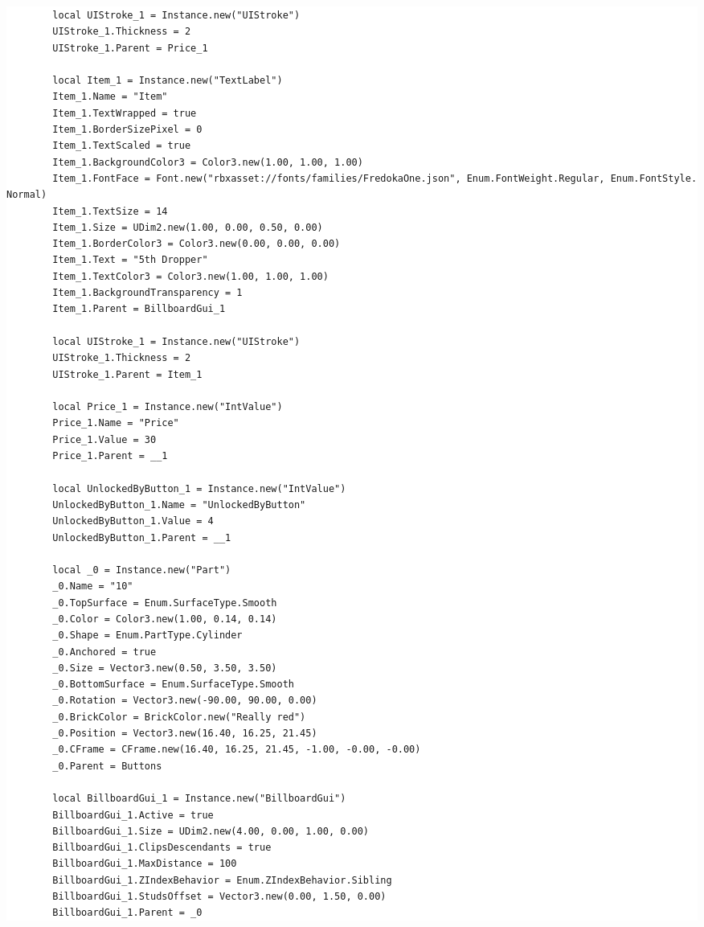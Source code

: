 			local UIStroke_1 = Instance.new("UIStroke")
			UIStroke_1.Thickness = 2
			UIStroke_1.Parent = Price_1

			local Item_1 = Instance.new("TextLabel")
			Item_1.Name = "Item"
			Item_1.TextWrapped = true
			Item_1.BorderSizePixel = 0
			Item_1.TextScaled = true
			Item_1.BackgroundColor3 = Color3.new(1.00, 1.00, 1.00)
			Item_1.FontFace = Font.new("rbxasset://fonts/families/FredokaOne.json", Enum.FontWeight.Regular, Enum.FontStyle.Normal)
			Item_1.TextSize = 14
			Item_1.Size = UDim2.new(1.00, 0.00, 0.50, 0.00)
			Item_1.BorderColor3 = Color3.new(0.00, 0.00, 0.00)
			Item_1.Text = "5th Dropper"
			Item_1.TextColor3 = Color3.new(1.00, 1.00, 1.00)
			Item_1.BackgroundTransparency = 1
			Item_1.Parent = BillboardGui_1

			local UIStroke_1 = Instance.new("UIStroke")
			UIStroke_1.Thickness = 2
			UIStroke_1.Parent = Item_1

			local Price_1 = Instance.new("IntValue")
			Price_1.Name = "Price"
			Price_1.Value = 30
			Price_1.Parent = __1

			local UnlockedByButton_1 = Instance.new("IntValue")
			UnlockedByButton_1.Name = "UnlockedByButton"
			UnlockedByButton_1.Value = 4
			UnlockedByButton_1.Parent = __1

			local _0 = Instance.new("Part")
			_0.Name = "10"
			_0.TopSurface = Enum.SurfaceType.Smooth
			_0.Color = Color3.new(1.00, 0.14, 0.14)
			_0.Shape = Enum.PartType.Cylinder
			_0.Anchored = true
			_0.Size = Vector3.new(0.50, 3.50, 3.50)
			_0.BottomSurface = Enum.SurfaceType.Smooth
			_0.Rotation = Vector3.new(-90.00, 90.00, 0.00)
			_0.BrickColor = BrickColor.new("Really red")
			_0.Position = Vector3.new(16.40, 16.25, 21.45)
			_0.CFrame = CFrame.new(16.40, 16.25, 21.45, -1.00, -0.00, -0.00)
			_0.Parent = Buttons

			local BillboardGui_1 = Instance.new("BillboardGui")
			BillboardGui_1.Active = true
			BillboardGui_1.Size = UDim2.new(4.00, 0.00, 1.00, 0.00)
			BillboardGui_1.ClipsDescendants = true
			BillboardGui_1.MaxDistance = 100
			BillboardGui_1.ZIndexBehavior = Enum.ZIndexBehavior.Sibling
			BillboardGui_1.StudsOffset = Vector3.new(0.00, 1.50, 0.00)
			BillboardGui_1.Parent = _0
